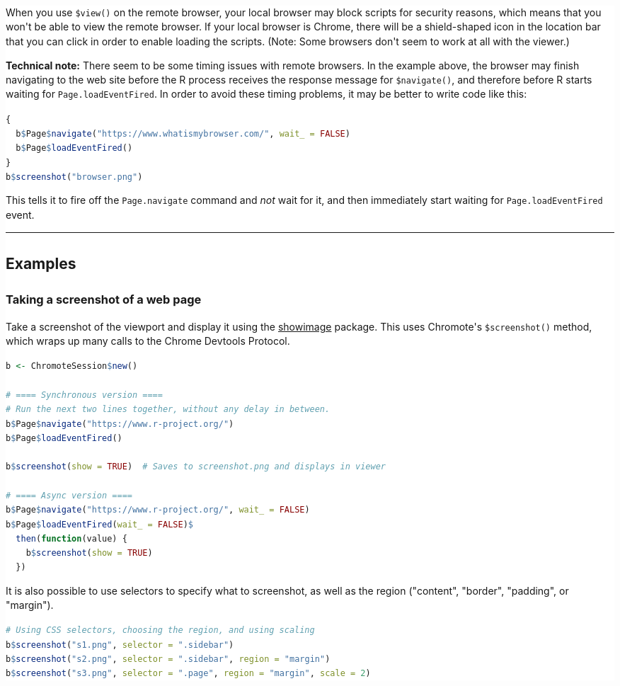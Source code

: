 When you use `$view()` on the remote browser, your local browser may block scripts for security reasons, which means that you won't be able to view the remote browser. If your local browser is Chrome, there will be a shield-shaped icon in the location bar that you can click in order to enable loading the scripts. (Note: Some browsers don't seem to work at all with the viewer.)

**Technical note:** There seem to be some timing issues with remote browsers. In the example above, the browser may finish navigating to the web site before the R process receives the response message for `$navigate()`, and therefore before R starts waiting for `Page.loadEventFired`. In order to avoid these timing problems, it may be better to write code like this:

```R
{
  b$Page$navigate("https://www.whatismybrowser.com/", wait_ = FALSE)
  b$Page$loadEventFired()
}
b$screenshot("browser.png")
```

This tells it to fire off the `Page.navigate` command and _not_ wait for it, and then immediately start waiting for `Page.loadEventFired` event.


*****

## Examples

### Taking a screenshot of a web page

Take a screenshot of the viewport and display it using the [showimage](https://github.com/r-lib/showimage#readme) package. This uses Chromote's `$screenshot()` method, which wraps up many calls to the Chrome Devtools Protocol.

```R
b <- ChromoteSession$new()

# ==== Synchronous version ====
# Run the next two lines together, without any delay in between.
b$Page$navigate("https://www.r-project.org/")
b$Page$loadEventFired()

b$screenshot(show = TRUE)  # Saves to screenshot.png and displays in viewer

# ==== Async version ====
b$Page$navigate("https://www.r-project.org/", wait_ = FALSE)
b$Page$loadEventFired(wait_ = FALSE)$
  then(function(value) {
    b$screenshot(show = TRUE)
  })
```

It is also possible to use selectors to specify what to screenshot, as well as the region ("content", "border", "padding", or "margin").

```R
# Using CSS selectors, choosing the region, and using scaling
b$screenshot("s1.png", selector = ".sidebar")
b$screenshot("s2.png", selector = ".sidebar", region = "margin")
b$screenshot("s3.png", selector = ".page", region = "margin", scale = 2)
```
